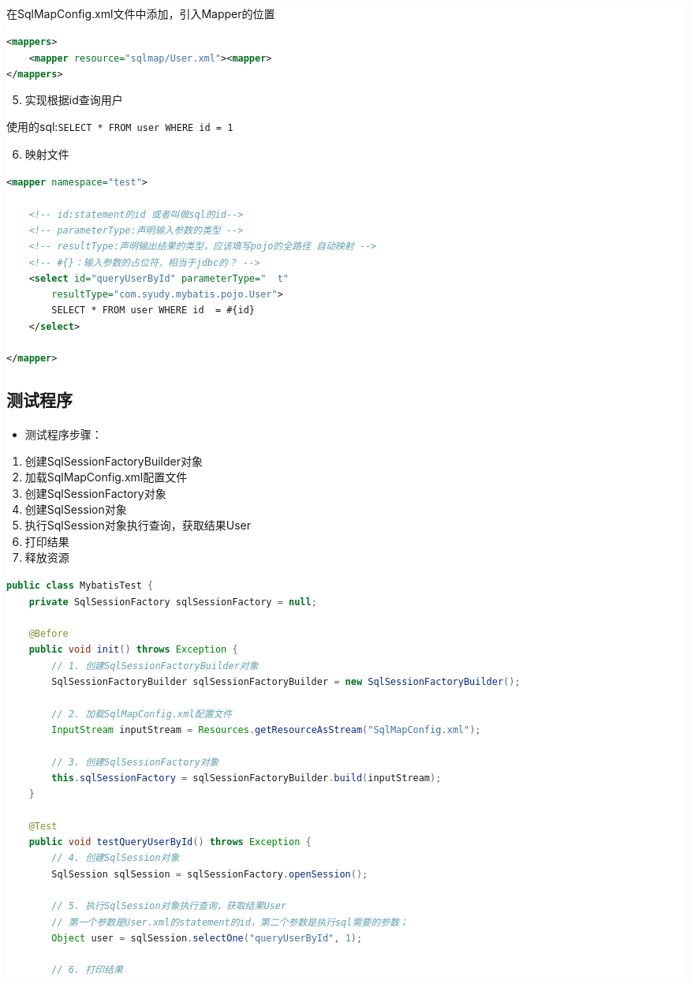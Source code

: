 在SqlMapConfig.xml文件中添加，引入Mapper的位置

```xml
<mappers>
	<mapper resource="sqlmap/User.xml"><mapper>
</mappers>
```

5. 实现根据id查询用户

使用的sql:`SELECT * FROM user WHERE id = 1`

6. 映射文件

```xml
<mapper namespace="test">

	<!-- id:statement的id 或者叫做sql的id-->
	<!-- parameterType:声明输入参数的类型 -->
	<!-- resultType:声明输出结果的类型，应该填写pojo的全路径 自动映射 -->
	<!-- #{}：输入参数的占位符，相当于jdbc的？ -->
	<select id="queryUserById" parameterType="  t"
		resultType="com.syudy.mybatis.pojo.User">
		SELECT * FROM user WHERE id  = #{id}
	</select>

</mapper>
```

## 测试程序

- 测试程序步骤：

1. 创建SqlSessionFactoryBuilder对象
2. 加载SqlMapConfig.xml配置文件
3. 创建SqlSessionFactory对象
4. 创建SqlSession对象
5. 执行SqlSession对象执行查询，获取结果User
6. 打印结果
7. 释放资源

```java
public class MybatisTest {
	private SqlSessionFactory sqlSessionFactory = null;

	@Before
	public void init() throws Exception {
		// 1. 创建SqlSessionFactoryBuilder对象
		SqlSessionFactoryBuilder sqlSessionFactoryBuilder = new SqlSessionFactoryBuilder();

		// 2. 加载SqlMapConfig.xml配置文件
		InputStream inputStream = Resources.getResourceAsStream("SqlMapConfig.xml");

		// 3. 创建SqlSessionFactory对象
		this.sqlSessionFactory = sqlSessionFactoryBuilder.build(inputStream);
	}

	@Test
	public void testQueryUserById() throws Exception {
		// 4. 创建SqlSession对象
		SqlSession sqlSession = sqlSessionFactory.openSession();

		// 5. 执行SqlSession对象执行查询，获取结果User
		// 第一个参数是User.xml的statement的id，第二个参数是执行sql需要的参数；
		Object user = sqlSession.selectOne("queryUserById", 1);

		// 6. 打印结果
```